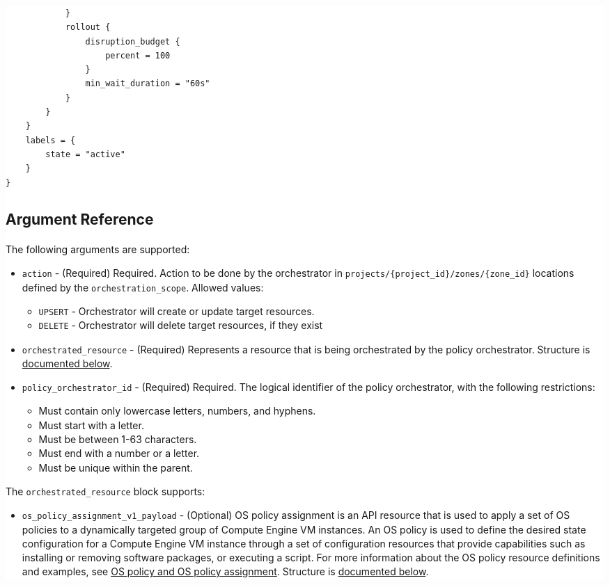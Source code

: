 ```hcl
            }
            rollout {
                disruption_budget {
                    percent = 100
                }
                min_wait_duration = "60s"
            }
        }
    }
    labels = {
        state = "active"
    }
}
```

## Argument Reference

The following arguments are supported:


* `action` -
  (Required)
  Required. Action to be done by the orchestrator in
  `projects/{project_id}/zones/{zone_id}` locations defined by the
  `orchestration_scope`. Allowed values:
  - `UPSERT` - Orchestrator will create or update target resources.
  - `DELETE` - Orchestrator will delete target resources, if they exist

* `orchestrated_resource` -
  (Required)
  Represents a resource that is being orchestrated by the policy orchestrator.
  Structure is [documented below](#nested_orchestrated_resource).

* `policy_orchestrator_id` -
  (Required)
  Required. The logical identifier of the policy orchestrator, with the following
  restrictions:
  * Must contain only lowercase letters, numbers, and hyphens.
  * Must start with a letter.
  * Must be between 1-63 characters.
  * Must end with a number or a letter.
  * Must be unique within the parent.


<a name="nested_orchestrated_resource"></a>The `orchestrated_resource` block supports:

* `os_policy_assignment_v1_payload` -
  (Optional)
  OS policy assignment is an API resource that is used to
  apply a set of OS policies to a dynamically targeted group of Compute Engine
  VM instances.
  An OS policy is used to define the desired state configuration for a
  Compute Engine VM instance through a set of configuration resources that
  provide capabilities such as installing or removing software packages, or
  executing a script.
  For more information about the OS policy resource definitions and examples,
  see
  [OS policy and OS policy
  assignment](https://cloud.google.com/compute/docs/os-configuration-management/working-with-os-policies).
  Structure is [documented below](#nested_orchestrated_resource_os_policy_assignment_v1_payload).
